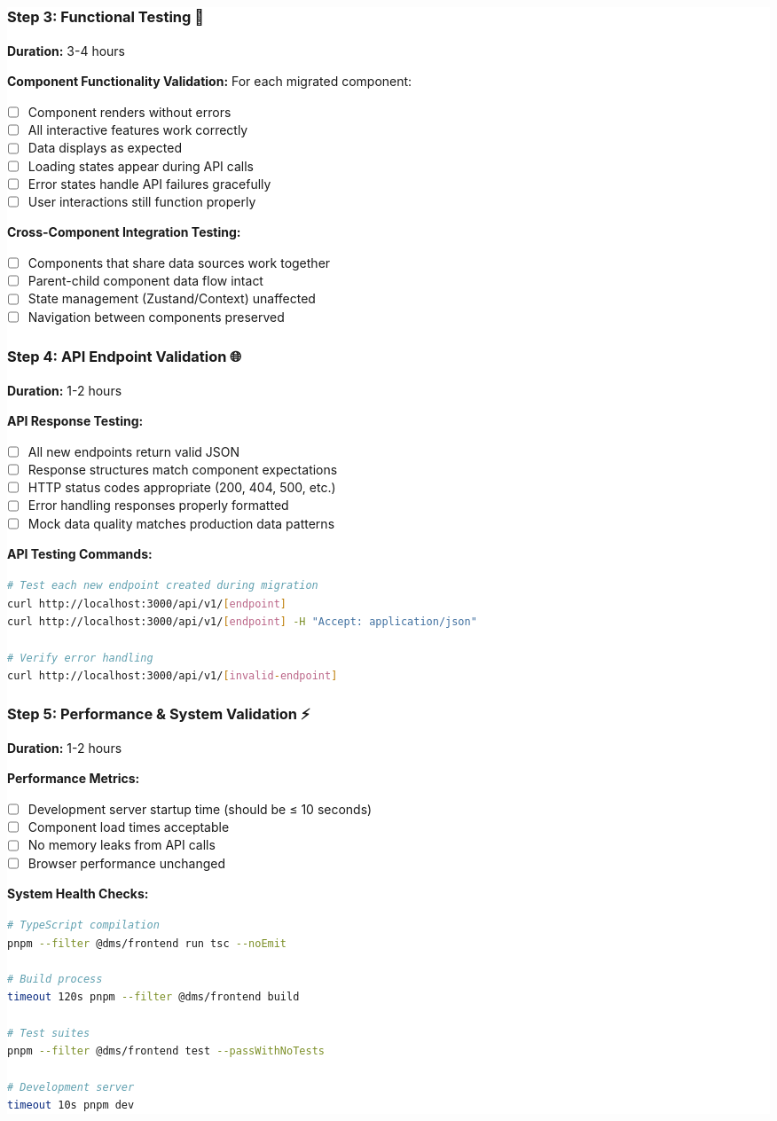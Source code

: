 ### **Step 3: Functional Testing** 🧪
**Duration:** 3-4 hours

**Component Functionality Validation:**
For each migrated component:
- [ ] Component renders without errors
- [ ] All interactive features work correctly
- [ ] Data displays as expected
- [ ] Loading states appear during API calls
- [ ] Error states handle API failures gracefully
- [ ] User interactions still function properly

**Cross-Component Integration Testing:**
- [ ] Components that share data sources work together
- [ ] Parent-child component data flow intact
- [ ] State management (Zustand/Context) unaffected
- [ ] Navigation between components preserved

### **Step 4: API Endpoint Validation** 🌐
**Duration:** 1-2 hours

**API Response Testing:**
- [ ] All new endpoints return valid JSON
- [ ] Response structures match component expectations
- [ ] HTTP status codes appropriate (200, 404, 500, etc.)
- [ ] Error handling responses properly formatted
- [ ] Mock data quality matches production data patterns

**API Testing Commands:**
```bash
# Test each new endpoint created during migration
curl http://localhost:3000/api/v1/[endpoint]
curl http://localhost:3000/api/v1/[endpoint] -H "Accept: application/json"

# Verify error handling
curl http://localhost:3000/api/v1/[invalid-endpoint]
```

### **Step 5: Performance & System Validation** ⚡
**Duration:** 1-2 hours

**Performance Metrics:**
- [ ] Development server startup time (should be ≤ 10 seconds)
- [ ] Component load times acceptable
- [ ] No memory leaks from API calls
- [ ] Browser performance unchanged

**System Health Checks:**
```bash
# TypeScript compilation
pnpm --filter @dms/frontend run tsc --noEmit

# Build process
timeout 120s pnpm --filter @dms/frontend build

# Test suites
pnpm --filter @dms/frontend test --passWithNoTests

# Development server
timeout 10s pnpm dev
```
